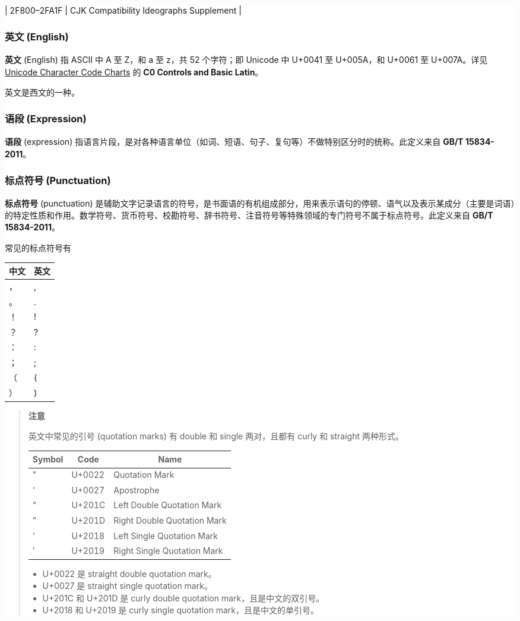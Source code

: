 | 2F800–2FA1F | CJK Compatibility Ideographs Supplement |

### 英文 (English)

**英文** (English) 指 ASCII 中 A 至 Z，和 a 至 z，共 52 个字符；即 Unicode 中 U+0041 至 U+005A，和 U+0061 至 U+007A。详见 [Unicode Character Code Charts](https://www.unicode.org/charts/) 的 **C0 Controls and Basic Latin**。

英文是西文的一种。

### 语段 (Expression)

**语段** (expression) 指语言片段，是对各种语言单位（如词、短语、句子、复句等）不做特别区分时的统称。此定义来自 **GB/T 15834-2011**。

### 标点符号 (Punctuation)

**标点符号** (punctuation) 是辅助文字记录语言的符号，是书面语的有机组成部分，用来表示语句的停顿、语气以及表示某成分（主要是词语）的特定性质和作用。数学符号、货币符号、校勘符号、辞书符号、注音符号等特殊领域的专门符号不属于标点符号。此定义来自 **GB/T 15834-2011**。

常见的标点符号有

| 中文 | 英文 |
| ---- | ---- |
| ，   | ,    |
| 。   | .    |
| ！   | !    |
| ？   | ?    |
| ：   | :    |
| ；   | ;    |
| （   | (    |
| ）   | )    |

> **注意**
>
> 英文中常见的引号 (quotation marks) 有 double 和 single 两对，且都有 curly 和 straight 两种形式。
>
> | Symbol | Code   | Name                        |
> | ------ | ------ | --------------------------- |
> | "      | U+0022 | Quotation Mark              |
> | '      | U+0027 | Apostrophe                  |
> | “      | U+201C | Left Double Quotation Mark  |
> | ”      | U+201D | Right Double Quotation Mark |
> | ‘      | U+2018 | Left Single Quotation Mark  |
> | ’      | U+2019 | Right Single Quotation Mark |
>
> * U+0022 是 straight double quotation mark。
> * U+0027 是 straight single quotation mark。
> * U+201C 和 U+201D 是 curly double quotation mark，且是中文的双引号。
> * U+2018 和 U+2019 是 curly single quotation mark，且是中文的单引号。
